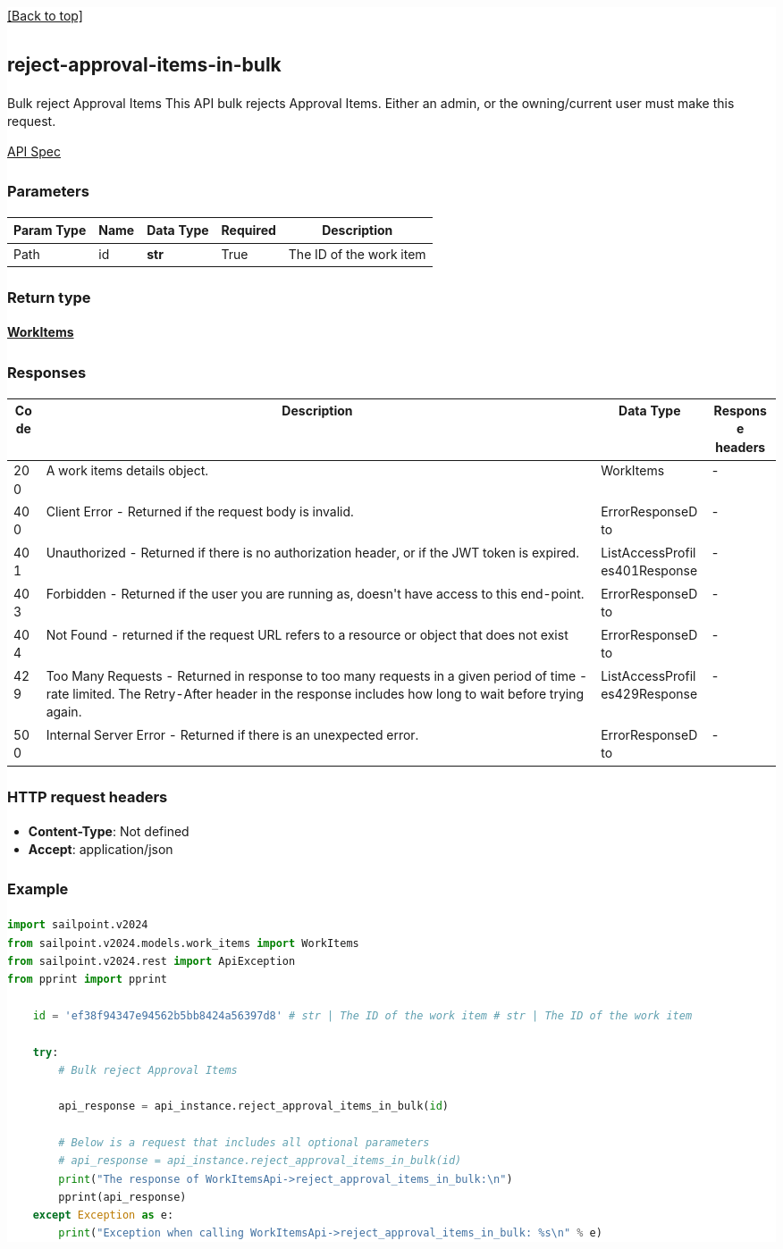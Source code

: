 

[[Back to top]](#) 

## reject-approval-items-in-bulk
Bulk reject Approval Items
This API bulk rejects Approval Items. Either an admin, or the owning/current user must make this request.

[API Spec](https://developer.sailpoint.com/docs/api/v2024/reject-approval-items-in-bulk)

### Parameters 

Param Type | Name | Data Type | Required  | Description
------------- | ------------- | ------------- | ------------- | ------------- 
Path   | id | **str** | True  | The ID of the work item

### Return type
[**WorkItems**](../models/work-items)

### Responses
Code | Description  | Data Type | Response headers |
------------- | ------------- | ------------- |------------------|
200 | A work items details object. | WorkItems |  -  |
400 | Client Error - Returned if the request body is invalid. | ErrorResponseDto |  -  |
401 | Unauthorized - Returned if there is no authorization header, or if the JWT token is expired. | ListAccessProfiles401Response |  -  |
403 | Forbidden - Returned if the user you are running as, doesn&#39;t have access to this end-point. | ErrorResponseDto |  -  |
404 | Not Found - returned if the request URL refers to a resource or object that does not exist | ErrorResponseDto |  -  |
429 | Too Many Requests - Returned in response to too many requests in a given period of time - rate limited. The Retry-After header in the response includes how long to wait before trying again. | ListAccessProfiles429Response |  -  |
500 | Internal Server Error - Returned if there is an unexpected error. | ErrorResponseDto |  -  |

### HTTP request headers
 - **Content-Type**: Not defined
 - **Accept**: application/json

### Example

```python
import sailpoint.v2024
from sailpoint.v2024.models.work_items import WorkItems
from sailpoint.v2024.rest import ApiException
from pprint import pprint

    id = 'ef38f94347e94562b5bb8424a56397d8' # str | The ID of the work item # str | The ID of the work item

    try:
        # Bulk reject Approval Items
        
        api_response = api_instance.reject_approval_items_in_bulk(id)
        
        # Below is a request that includes all optional parameters
        # api_response = api_instance.reject_approval_items_in_bulk(id)
        print("The response of WorkItemsApi->reject_approval_items_in_bulk:\n")
        pprint(api_response)
    except Exception as e:
        print("Exception when calling WorkItemsApi->reject_approval_items_in_bulk: %s\n" % e)
```

